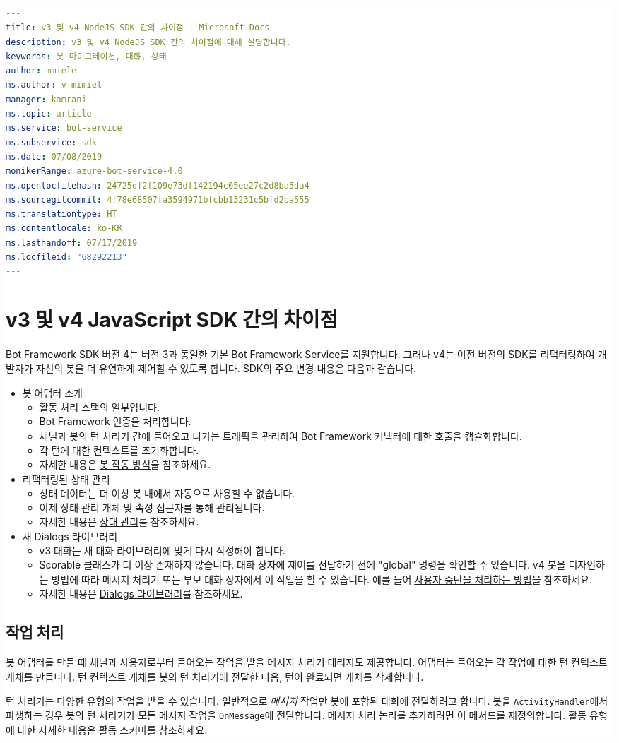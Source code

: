 ```yaml
---
title: v3 및 v4 NodeJS SDK 간의 차이점 | Microsoft Docs
description: v3 및 v4 NodeJS SDK 간의 차이점에 대해 설명합니다.
keywords: 봇 마이그레이션, 대화, 상태
author: mmiele
ms.author: v-mimiel
manager: kamrani
ms.topic: article
ms.service: bot-service
ms.subservice: sdk
ms.date: 07/08/2019
monikerRange: azure-bot-service-4.0
ms.openlocfilehash: 24725df2f109e73df142194c05ee27c2d8ba5da4
ms.sourcegitcommit: 4f78e68507fa3594971bfcbb13231c5bfd2ba555
ms.translationtype: HT
ms.contentlocale: ko-KR
ms.lasthandoff: 07/17/2019
ms.locfileid: "68292213"
---
```

# <a name="differences-between-the-v3-and-v4-javascript-sdk"></a>v3 및 v4 JavaScript SDK 간의 차이점

Bot Framework SDK 버전 4는 버전 3과 동일한 기본 Bot Framework Service를 지원합니다. 그러나 v4는 이전 버전의 SDK를 리팩터링하여 개발자가 자신의 봇을 더 유연하게 제어할 수 있도록 합니다. SDK의 주요 변경 내용은 다음과 같습니다.

- 봇 어댑터 소개
  - 활동 처리 스택의 일부입니다.
  - Bot Framework 인증을 처리합니다.
  - 채널과 봇의 턴 처리기 간에 들어오고 나가는 트래픽을 관리하여 Bot Framework 커넥터에 대한 호출을 캡슐화합니다.
  - 각 턴에 대한 컨텍스트를 초기화합니다.
  - 자세한 내용은 [봇 작동 방식](../bot-builder-basics.md)을 참조하세요.
- 리팩터링된 상태 관리
  - 상태 데이터는 더 이상 봇 내에서 자동으로 사용할 수 없습니다.
  - 이제 상태 관리 개체 및 속성 접근자를 통해 관리됩니다.
  - 자세한 내용은 [상태 관리](../bot-builder-concept-state.md)를 참조하세요.
- 새 Dialogs 라이브러리
  - v3 대화는 새 대화 라이브러리에 맞게 다시 작성해야 합니다.
  - Scorable 클래스가 더 이상 존재하지 않습니다. 대화 상자에 제어를 전달하기 전에 "global" 명령을 확인할 수 있습니다. v4 봇을 디자인하는 방법에 따라 메시지 처리기 또는 부모 대화 상자에서 이 작업을 할 수 있습니다. 예를 들어 [사용자 중단을 처리하는 방법](../bot-builder-howto-handle-user-interrupt.md)을 참조하세요.
  - 자세한 내용은 [Dialogs 라이브러리](../bot-builder-concept-dialog.md)를 참조하세요.

## <a name="activity-processing"></a>작업 처리

봇 어댑터를 만들 때 채널과 사용자로부터 들어오는 작업을 받을 메시지 처리기 대리자도 제공합니다. 어댑터는 들어오는 각 작업에 대한 턴 컨텍스트 개체를 만듭니다. 턴 컨텍스트 개체를 봇의 턴 처리기에 전달한 다음, 턴이 완료되면 개체를 삭제합니다.

턴 처리기는 다양한 유형의 작업을 받을 수 있습니다. 일반적으로 _메시지_ 작업만 봇에 포함된 대화에 전달하려고 합니다. 봇을 `ActivityHandler`에서 파생하는 경우 봇의 턴 처리기가 모든 메시지 작업을 `OnMessage`에 전달합니다. 메시지 처리 논리를 추가하려면 이 메서드를 재정의합니다. 활동 유형에 대한 자세한 내용은 [활동 스키마](https://github.com/Microsoft/botframework-sdk/blob/master/specs/botframework-activity/botframework-activity.md)를 참조하세요.
